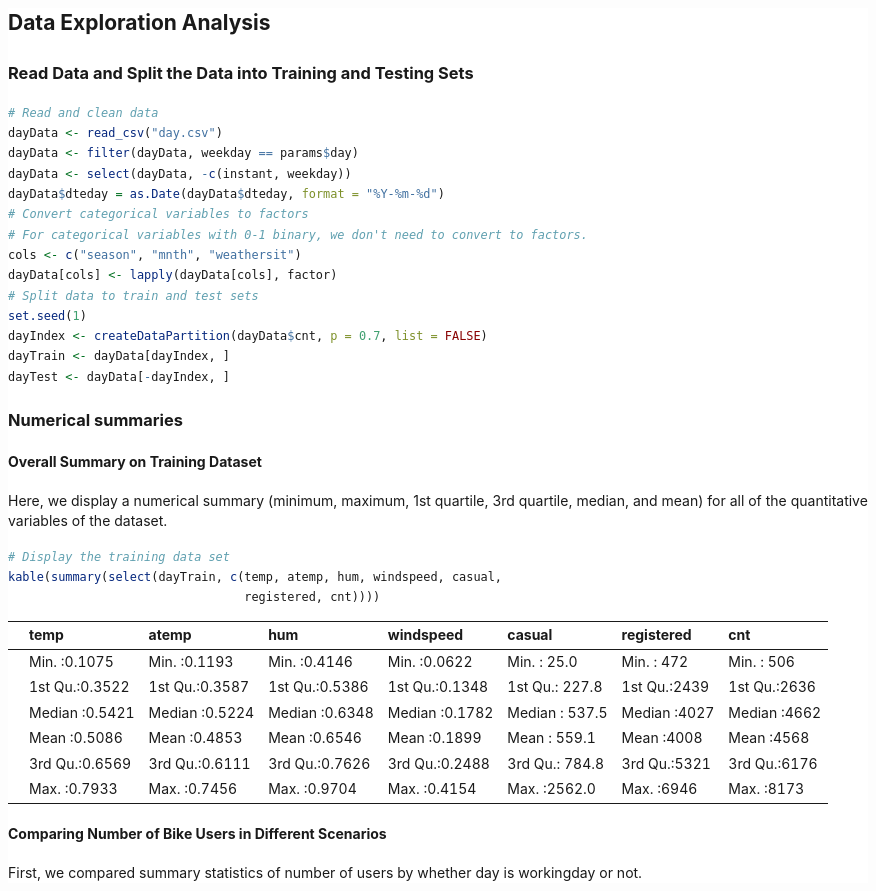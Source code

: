 ## Data Exploration Analysis

### Read Data and Split the Data into Training and Testing Sets

``` r
# Read and clean data
dayData <- read_csv("day.csv")
dayData <- filter(dayData, weekday == params$day)
dayData <- select(dayData, -c(instant, weekday))
dayData$dteday = as.Date(dayData$dteday, format = "%Y-%m-%d")
# Convert categorical variables to factors
# For categorical variables with 0-1 binary, we don't need to convert to factors.
cols <- c("season", "mnth", "weathersit")
dayData[cols] <- lapply(dayData[cols], factor)
# Split data to train and test sets
set.seed(1)
dayIndex <- createDataPartition(dayData$cnt, p = 0.7, list = FALSE)
dayTrain <- dayData[dayIndex, ]
dayTest <- dayData[-dayIndex, ]
```

### Numerical summaries

#### Overall Summary on Training Dataset

Here, we display a numerical summary (minimum, maximum, 1st quartile,
3rd quartile, median, and mean) for all of the quantitative variables of
the dataset.

``` r
# Display the training data set
kable(summary(select(dayTrain, c(temp, atemp, hum, windspeed, casual,
                                 registered, cnt))))
```

|     | temp           | atemp          | hum            | windspeed      | casual         | registered   | cnt          |
|:----|:---------------|:---------------|:---------------|:---------------|:---------------|:-------------|:-------------|
|     | Min. :0.1075   | Min. :0.1193   | Min. :0.4146   | Min. :0.0622   | Min. : 25.0    | Min. : 472   | Min. : 506   |
|     | 1st Qu.:0.3522 | 1st Qu.:0.3587 | 1st Qu.:0.5386 | 1st Qu.:0.1348 | 1st Qu.: 227.8 | 1st Qu.:2439 | 1st Qu.:2636 |
|     | Median :0.5421 | Median :0.5224 | Median :0.6348 | Median :0.1782 | Median : 537.5 | Median :4027 | Median :4662 |
|     | Mean :0.5086   | Mean :0.4853   | Mean :0.6546   | Mean :0.1899   | Mean : 559.1   | Mean :4008   | Mean :4568   |
|     | 3rd Qu.:0.6569 | 3rd Qu.:0.6111 | 3rd Qu.:0.7626 | 3rd Qu.:0.2488 | 3rd Qu.: 784.8 | 3rd Qu.:5321 | 3rd Qu.:6176 |
|     | Max. :0.7933   | Max. :0.7456   | Max. :0.9704   | Max. :0.4154   | Max. :2562.0   | Max. :6946   | Max. :8173   |

#### Comparing Number of Bike Users in Different Scenarios

First, we compared summary statistics of number of users by whether day
is workingday or not.

